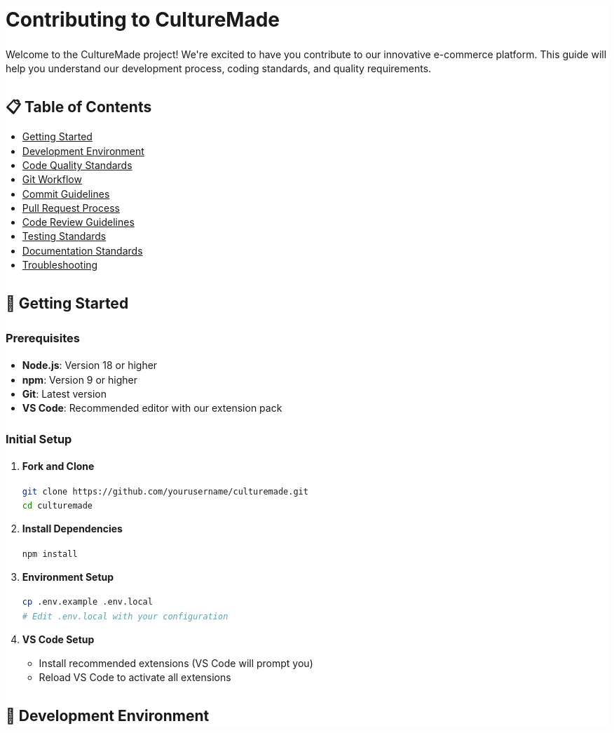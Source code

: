 # Contributing to CultureMade

Welcome to the CultureMade project! We're excited to have you contribute to our innovative e-commerce platform. This guide will help you understand our development process, coding standards, and quality requirements.

## 📋 Table of Contents

- [Getting Started](#getting-started)
- [Development Environment](#development-environment)
- [Code Quality Standards](#code-quality-standards)
- [Git Workflow](#git-workflow)
- [Commit Guidelines](#commit-guidelines)
- [Pull Request Process](#pull-request-process)
- [Code Review Guidelines](#code-review-guidelines)
- [Testing Standards](#testing-standards)
- [Documentation Standards](#documentation-standards)
- [Troubleshooting](#troubleshooting)

## 🚀 Getting Started

### Prerequisites

- **Node.js**: Version 18 or higher
- **npm**: Version 9 or higher
- **Git**: Latest version
- **VS Code**: Recommended editor with our extension pack

### Initial Setup

1. **Fork and Clone**
   ```bash
   git clone https://github.com/yourusername/culturemade.git
   cd culturemade
   ```

2. **Install Dependencies**
   ```bash
   npm install
   ```

3. **Environment Setup**
   ```bash
   cp .env.example .env.local
   # Edit .env.local with your configuration
   ```

4. **VS Code Setup**
   - Install recommended extensions (VS Code will prompt you)
   - Reload VS Code to activate all extensions

## 🔧 Development Environment
